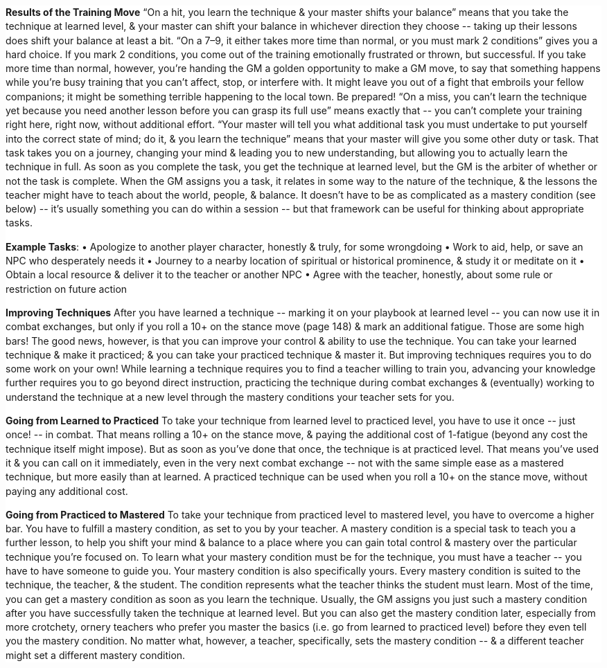 **Results of the Training Move**
“On a hit, you learn the technique & your master shifts your balance” means that you take the technique at learned level, & your master can shift your balance in whichever direction they choose -- taking up their lessons does shift your balance at least a bit.
“On a 7–9, it either takes more time than normal, or you must mark 2 conditions” gives you a hard choice. If you mark 2 conditions, you come out of the training emotionally frustrated or thrown, but successful. If you take more time than normal, however, you’re handing the GM a golden opportunity to make a GM move, to say that something happens while you’re busy training that you can’t affect, stop, or interfere with. It might leave you out of a fight that embroils your fellow companions; it might be something terrible happening to the local town. Be prepared!
“On a miss, you can’t learn the technique yet because you need another lesson before you can grasp its full use” means exactly that -- you can’t complete your training right here, right now, without additional effort. “Your master will tell you what additional task you must undertake to put yourself into the correct state of mind; do it, & you learn the technique” means that your master will give you some other duty or task. That task takes you on a journey, changing your mind & leading you to new understanding, but allowing you to actually learn the technique in full. As soon as you complete the task, you get the technique at learned level, but the GM is the arbiter of whether or not the task is complete.
When the GM assigns you a task, it relates in some way to the nature of the technique, & the lessons the teacher might have to teach about the world, people, & balance. It doesn’t have to be as complicated as a mastery condition (see below) -- it’s usually something you can do within a session -- but that framework can be useful for thinking about appropriate tasks.

**Example Tasks**:
• Apologize to another player character, honestly & truly, for some wrongdoing
• Work to aid, help, or save an NPC who desperately needs it
• Journey to a nearby location of spiritual or historical prominence, & study it or meditate on it
• Obtain a local resource & deliver it to the teacher or another NPC
• Agree with the teacher, honestly, about some rule or restriction on future action

**Improving Techniques**
After you have learned a technique -- marking it on your playbook at learned level -- you can now use it in combat exchanges, but only if you roll a 10+ on the stance move (page 148) & mark an additional fatigue. Those are some high bars! The good news, however, is that you can improve your control & ability to use the technique. You can take your learned technique & make it practiced; & you can take your practiced technique & master it.
But improving techniques requires you to do some work on your own! While learning a technique requires you to find a teacher willing to train you, advancing your knowledge further requires you to go beyond direct instruction, practicing the technique during combat exchanges & (eventually) working to understand the technique at a new level through the mastery conditions your teacher sets for you.

**Going from Learned to Practiced**
To take your technique from learned level to practiced level, you have to use it once -- just once! -- in combat. That means rolling a 10+ on the stance move, & paying the additional cost of 1-fatigue (beyond any cost the technique itself might impose). But as soon as you’ve done that once, the technique is at practiced level. That means you’ve used it & you can call on it immediately, even in the very next combat exchange -- not with the same simple ease as a mastered technique, but more easily than at learned. A practiced technique can be used when you roll a 10+ on the stance move, without paying any additional cost.

**Going from Practiced to Mastered**
To take your technique from practiced level to mastered level, you have to overcome a higher bar. You have to fulfill a mastery condition, as set to you by your teacher. A mastery condition is a special task to teach you a further lesson, to help you shift your mind & balance to a place where you can gain total control & mastery over the particular technique you’re focused on.
To learn what your mastery condition must be for the technique, you must have a teacher -- you have to have someone to guide you. Your mastery condition is also specifically yours. Every mastery condition is suited to the technique, the teacher, & the student. The condition represents what the teacher thinks the student must learn.
Most of the time, you can get a mastery condition as soon as you learn the technique. Usually, the GM assigns you just such a mastery condition after you have successfully taken the technique at learned level. But you can also get the mastery condition later, especially from more crotchety, ornery teachers who prefer you master the basics (i.e. go from learned to practiced level) before they even tell you the mastery condition. No matter what, however, a teacher, specifically, sets the mastery condition -- & a different teacher might set a different mastery condition.